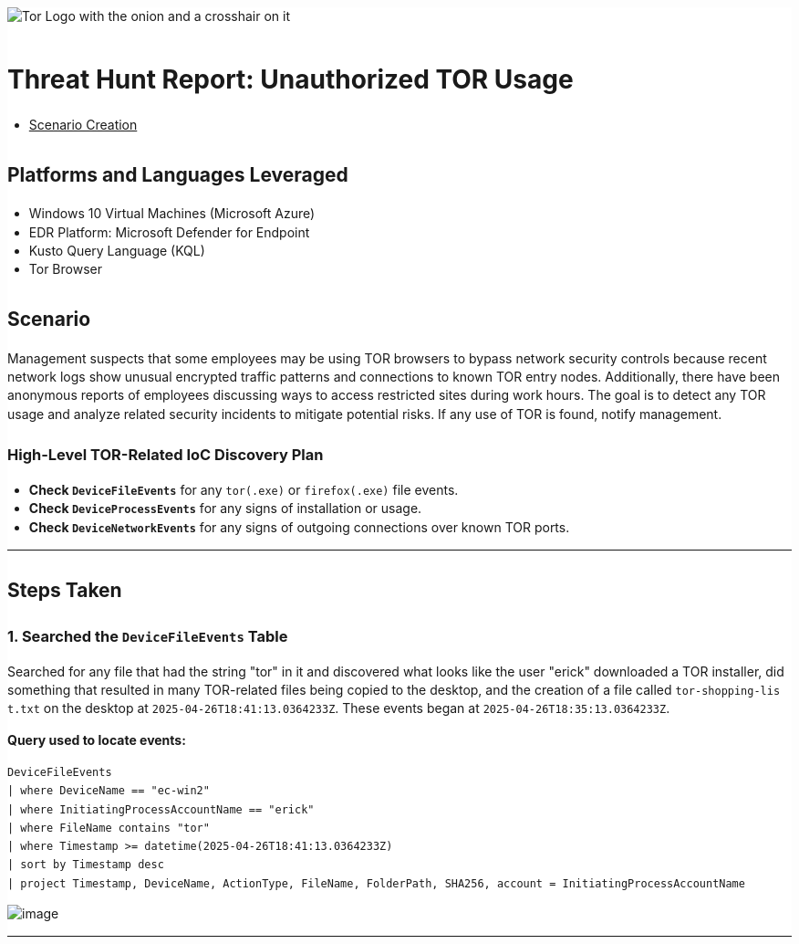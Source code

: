 <img width="400" src="https://github.com/user-attachments/assets/44bac428-01bb-4fe9-9d85-96cba7698bee" alt="Tor Logo with the onion and a crosshair on it"/>

# Threat Hunt Report: Unauthorized TOR Usage
- [Scenario Creation](https://github.com/erickcisneros1/Threat-Hunting-Scenario-Tor/blob/main/threat-hunting-scenario-tor-event-creation.md) 

## Platforms and Languages Leveraged
- Windows 10 Virtual Machines (Microsoft Azure)
- EDR Platform: Microsoft Defender for Endpoint
- Kusto Query Language (KQL)
- Tor Browser

##  Scenario

Management suspects that some employees may be using TOR browsers to bypass network security controls because recent network logs show unusual encrypted traffic patterns and connections to known TOR entry nodes. Additionally, there have been anonymous reports of employees discussing ways to access restricted sites during work hours. The goal is to detect any TOR usage and analyze related security incidents to mitigate potential risks. If any use of TOR is found, notify management.

### High-Level TOR-Related IoC Discovery Plan

- **Check `DeviceFileEvents`** for any `tor(.exe)` or `firefox(.exe)` file events.
- **Check `DeviceProcessEvents`** for any signs of installation or usage.
- **Check `DeviceNetworkEvents`** for any signs of outgoing connections over known TOR ports.

---

## Steps Taken

### 1. Searched the `DeviceFileEvents` Table

Searched for any file that had the string "tor" in it and discovered what looks like the user "erick" downloaded a TOR installer, did something that resulted in many TOR-related files being copied to the desktop, and the creation of a file called `tor-shopping-list.txt` on the desktop at `2025-04-26T18:41:13.0364233Z`. These events began at `2025-04-26T18:35:13.0364233Z`.

**Query used to locate events:**

```kql
DeviceFileEvents
| where DeviceName == "ec-win2"
| where InitiatingProcessAccountName == "erick"
| where FileName contains "tor"
| where Timestamp >= datetime(2025-04-26T18:41:13.0364233Z)
| sort by Timestamp desc
| project Timestamp, DeviceName, ActionType, FileName, FolderPath, SHA256, account = InitiatingProcessAccountName

```
<img width="1212" alt="image" src="https://github.com/user-attachments/assets/bb46f673-dff5-40fc-a7d7-9a910b94a855">

---